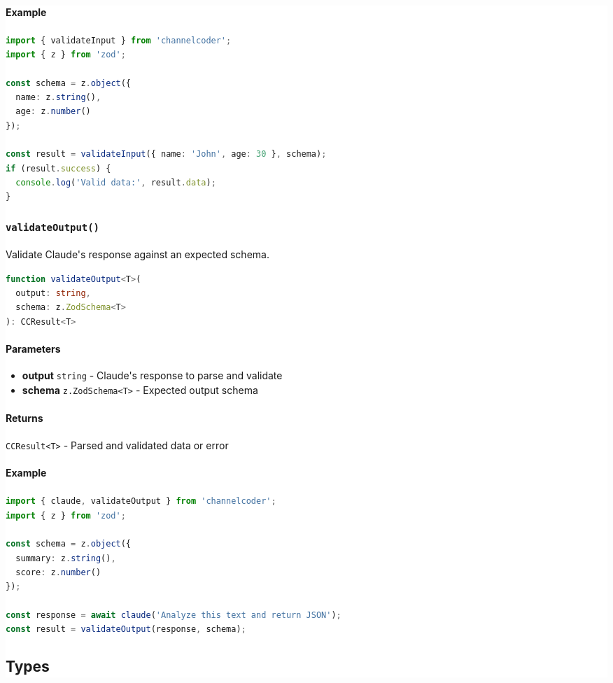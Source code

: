 #### Example

```typescript
import { validateInput } from 'channelcoder';
import { z } from 'zod';

const schema = z.object({
  name: z.string(),
  age: z.number()
});

const result = validateInput({ name: 'John', age: 30 }, schema);
if (result.success) {
  console.log('Valid data:', result.data);
}
```

### `validateOutput()`

Validate Claude's response against an expected schema.

```typescript
function validateOutput<T>(
  output: string,
  schema: z.ZodSchema<T>
): CCResult<T>
```

#### Parameters

- **output** `string` - Claude's response to parse and validate
- **schema** `z.ZodSchema<T>` - Expected output schema

#### Returns

`CCResult<T>` - Parsed and validated data or error

#### Example

```typescript
import { claude, validateOutput } from 'channelcoder';
import { z } from 'zod';

const schema = z.object({
  summary: z.string(),
  score: z.number()
});

const response = await claude('Analyze this text and return JSON');
const result = validateOutput(response, schema);
```

## Types

